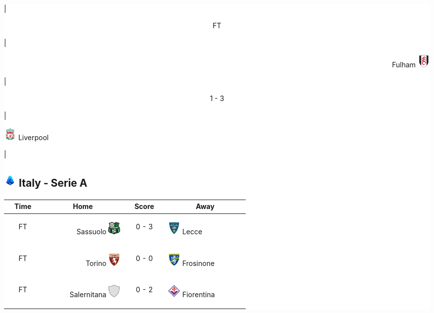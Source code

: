 | <p align="center">FT</p> | <p align="right">Fulham <img src="/static/logos/Fulham.png" height="25px"></p> | <p align="center">1 - 3</p> | <p align="left"><img src="/static/logos/Liverpool.png" height="25px"> Liverpool</p> |
</div>


## <img src="/static/logos/Italy-Serie A.png" height="25px"> Italy - Serie A

<div align="center">

&emsp;Time&emsp; | &emsp;&emsp;&emsp;&emsp;Home&emsp;&emsp;&emsp;&emsp; | &emsp;Score&emsp; | &emsp;&emsp;&emsp;&emsp;Away&emsp;&emsp;&emsp;&emsp; |
| ------------ | ------------ | ------------ | ------------ |
| <p align="center">FT</p> | <p align="right">Sassuolo <img src="/static/logos/Sassuolo.png" height="25px"></p> | <p align="center">0 - 3</p> | <p align="left"><img src="/static/logos/Lecce.png" height="25px"> Lecce</p> |
| <p align="center">FT</p> | <p align="right">Torino <img src="/static/logos/Torino.png" height="25px"></p> | <p align="center">0 - 0</p> | <p align="left"><img src="/static/logos/Frosinone.png" height="25px"> Frosinone</p> |
| <p align="center">FT</p> | <p align="right">Salernitana <img src="/static/logos/Salernitana.png" height="25px"></p> | <p align="center">0 - 2</p> | <p align="left"><img src="/static/logos/Fiorentina.png" height="25px"> Fiorentina</p> |